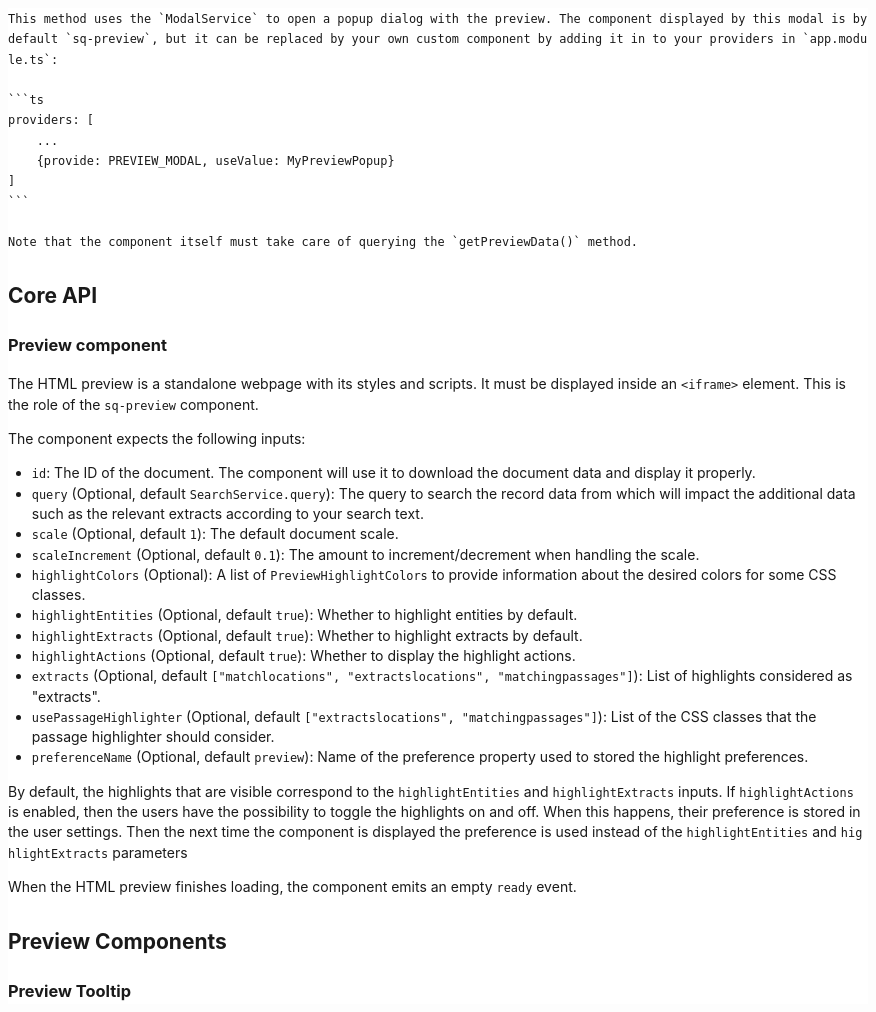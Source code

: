     This method uses the `ModalService` to open a popup dialog with the preview. The component displayed by this modal is by default `sq-preview`, but it can be replaced by your own custom component by adding it in to your providers in `app.module.ts`:

    ```ts
    providers: [
        ...
        {provide: PREVIEW_MODAL, useValue: MyPreviewPopup}
    ]
    ```

    Note that the component itself must take care of querying the `getPreviewData()` method.

## Core API

### Preview component

The HTML preview is a standalone webpage with its styles and scripts. It must be displayed inside an `<iframe>` element. This is the role of the `sq-preview` component.

The component expects the following inputs:

- `id`: The ID of the document. The component will use it to download the document data and display it properly.
- `query` (Optional, default `SearchService.query`): The query to search the record data from which will impact the additional data such as the relevant extracts according to your search text.
- `scale` (Optional, default `1`): The default document scale.
- `scaleIncrement` (Optional, default `0.1`): The amount to increment/decrement when handling the scale.
- `highlightColors` (Optional): A list of `PreviewHighlightColors` to provide information about the desired colors for some CSS classes.
- `highlightEntities` (Optional, default `true`): Whether to highlight entities by default.
- `highlightExtracts` (Optional, default `true`): Whether to highlight extracts by default.
- `highlightActions` (Optional, default `true`): Whether to display the highlight actions.
- `extracts` (Optional, default `["matchlocations", "extractslocations", "matchingpassages"]`): List of highlights considered as "extracts".
- `usePassageHighlighter` (Optional, default `["extractslocations", "matchingpassages"]`): List of the CSS classes that the passage highlighter should consider.
- `preferenceName` (Optional, default `preview`): Name of the preference property used to stored the highlight preferences.

By default, the highlights that are visible correspond to the `highlightEntities` and `highlightExtracts` inputs. If `highlightActions` is enabled, then the users have the possibility to toggle the highlights on and off.
When this happens, their preference is stored in the user settings.
Then the next time the component is displayed the preference is used instead of the `highlightEntities` and `highlightExtracts` parameters

When the HTML preview finishes loading, the component emits an empty `ready` event.

## Preview Components

### Preview Tooltip
